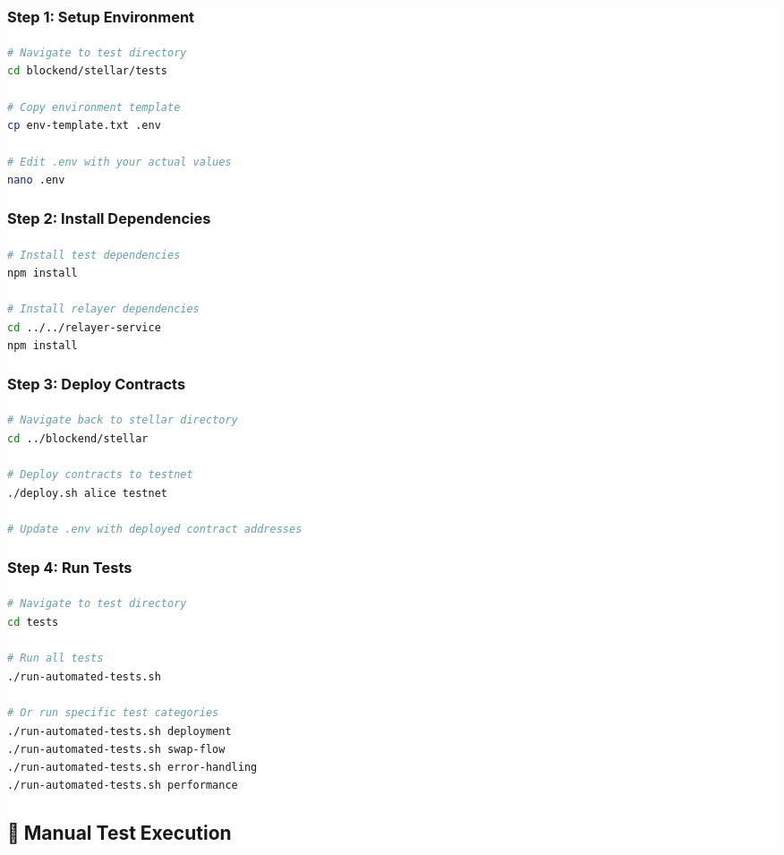 ### Step 1: Setup Environment

```bash
# Navigate to test directory
cd blockend/stellar/tests

# Copy environment template
cp env-template.txt .env

# Edit .env with your actual values
nano .env
```

### Step 2: Install Dependencies

```bash
# Install test dependencies
npm install

# Install relayer dependencies
cd ../../relayer-service
npm install
```

### Step 3: Deploy Contracts

```bash
# Navigate back to stellar directory
cd ../blockend/stellar

# Deploy contracts to testnet
./deploy.sh alice testnet

# Update .env with deployed contract addresses
```

### Step 4: Run Tests

```bash
# Navigate to test directory
cd tests

# Run all tests
./run-automated-tests.sh

# Or run specific test categories
./run-automated-tests.sh deployment
./run-automated-tests.sh swap-flow
./run-automated-tests.sh error-handling
./run-automated-tests.sh performance
```

## 🔧 Manual Test Execution
